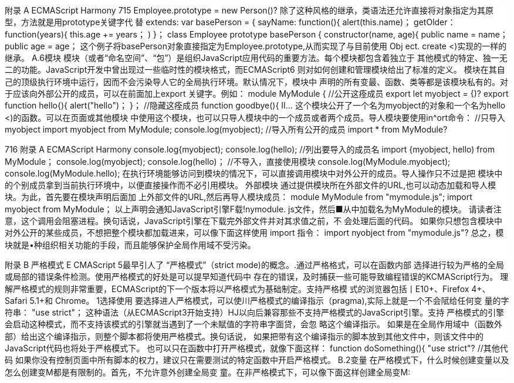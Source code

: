 附录 A ECMAScript Harmony 715
Employee.prototype = new Person()?
除了这种风格的继承，类语法还允许直接将对象指定为其原型，方法就是用prototype关键字代 替 extends:
var basePerson = {
sayName: function(){ alert(this.name)；
getOlder： function(years){ this.age += years；
)
}；
class Employee prototype basePerson { constructor(name, age){ public name = name； public age = age；
这个例子将basePerson对象直接指定为Employee.prototype,从而实现了与目前使用 Obj ect. create <)实现的一样的继承。
A.6模块
模块（或者“命名空间”、“包”）是组织JavaScript应用代码的重要方法。每个模块都包含着独立于 其他模式的特定、独一无二的功能。JavaScript开发中曾出现过一些临时性的模块格式，而ECMAScript6 则对如何创建和管理模块给出了标准的定义。
模块在其自己的顶级执行环境中运行，因而不会污染导人它的全局执行环境。默认情况下，模块中 声明的所有变最、函数、类等都是该模块私有的。对于应该向外部公开的成员，可以在前面加上export 关键字。例如：
module MyModule {
//公开这痊成员
export let myobject = {)?
export function hello{){ alert("hello")； }；
//隐藏这痊成员 function goodbye(){ II…
这个模块公开了一个名为myobject的对象和一个名为hello <)的函数。可以在页面或其他模块 中使用这个模块，也可以只导人模块中的一个成员或者两个成员。导人模块要使用in^ort命令：
//只导入 myobject
import myobject from MyModule;
console.log(myobject);
//导入所有公开的成员 import * from MyModule?

716 附录 A ECMAScript Harmony
console.log{myobject); console.log(hello);
//列出要导入的成员名
import {myobject, hello) from MyModule； console.log(myobject); console.log(hello)；
//不导入，直接使用模块
console.log(MyModule.myobject);
console.log(MyModule.hello);
在执行环境能够访问到模块的情况下，可以直接调用模块中对外公开的成员。导人操作只不过是把 模块中的个别成员拿到当前执行环境中，以便直接操作而不必引用模块。
外部模块
通过提供模块所在外部文件的URL,也可以动态加载和导人模块。为此，首先要在模块声明后面加 上外部文件的URL,然后再导人模块成员：
module MyModule from "mymodule.js"; import myobject from MyModule；
以上声明会通知JavaScript引擎F载!nymodule. js文件，然后■从中加载名为MyModule的模块。 请读者注意，这个调用会阻塞进程。换句话说，JavaScript引擎在下载完外部文件并对其求值之前，不 会处理后面的代码。
如果你只想包含模块中对外公开的某些成员，不想把整个模块都加载进来，可以像下面这样使用 import 指令：
import nyobject from "mymodule.js"?
总之，模块就是•种组织相关功能的手段，而且能够保护全局作用域不受污染。

附录
B
严格模式
E
CMAScript 5最早引人了 “严格模式”（strict mode)的概念。.通过严格格式，可以在函数内部
选择进行较为严格的全局或局部的错误条件检测。使用严格模式的好处是可以提早知道代码中
存在的错误，及时捕获一些可能导致编程错误的KCMAScript行为。
理解严格模式的规则非常重要，ECMAScript的下一个版本将以严格模式为基础制定。支持严格模 式的浏览器包括丨E10+、Firefox 4+、Safari 5.1+和 Chrome。
1选择使用
要选择进人严格模式，可以使川严格模式的编译指示（pragma),实际上就是一个不会陚给任何变 量的字符串：
"use strict"；
这种语法（从ECMAScript3开始支持）HJ以向后兼容那些不支持严格模式的JavaScript引擎。支持 严格模式的引擎会启动这种模式，而不支持该模式的引擎就当遇到了一个未賦值的字符串字面贷，会忽 略这个编译指示。
如果是在全局作用域中（函数外部）给出这个编译指示，则整个脚本都将使用严格模式。换句话说， 如果把带有这个编译指示的脚本放到其他文件中，则该文件中的JavaScript代码也将处于严格模式下。 也可以只在函数中打开严格模式，就像下面这样：
function doSomething(){
"use strict"?
//其他代码
如果你没有控制页面中所有脚本的权力，建议只在需要测试的特定函数中开启严格模式。
B.2变量
在严格模式下，什么时候创建变量以及怎么创建变M都是有限制的。首先，不允许意外创建全局变 童。在非严格模式下，可以像下面这样创建全局变M: